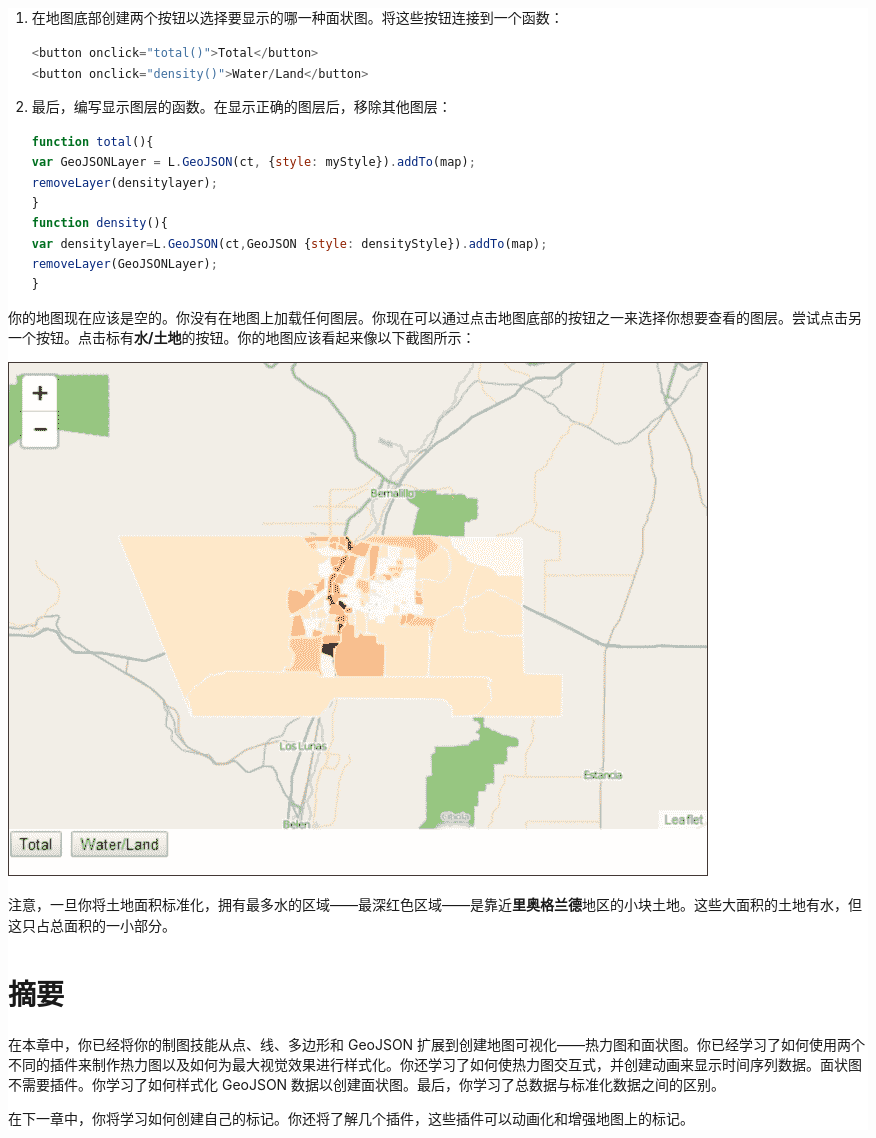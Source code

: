 1.  在地图底部创建两个按钮以选择要显示的哪一种面状图。将这些按钮连接到一个函数：

    ```js
    <button onclick="total()">Total</button>
    <button onclick="density()">Water/Land</button>
    ```

1.  最后，编写显示图层的函数。在显示正确的图层后，移除其他图层：

    ```js
    function total(){
    var GeoJSONLayer = L.GeoJSON(ct, {style: myStyle}).addTo(map);
    removeLayer(densitylayer);
    }
    function density(){
    var densitylayer=L.GeoJSON(ct,GeoJSON {style: densityStyle}).addTo(map);
    removeLayer(GeoJSONLayer);
    }
    ```

你的地图现在应该是空的。你没有在地图上加载任何图层。你现在可以通过点击地图底部的按钮之一来选择你想要查看的图层。尝试点击另一个按钮。点击标有**水/土地**的按钮。你的地图应该看起来像以下截图所示：

![创建标准化的面状图](img/4812OS_03_09.jpg)

注意，一旦你将土地面积标准化，拥有最多水的区域——最深红色区域——是靠近**里奥格兰德**地区的小块土地。这些大面积的土地有水，但这只占总面积的一小部分。

# 摘要

在本章中，你已经将你的制图技能从点、线、多边形和 GeoJSON 扩展到创建地图可视化——热力图和面状图。你已经学习了如何使用两个不同的插件来制作热力图以及如何为最大视觉效果进行样式化。你还学习了如何使热力图交互式，并创建动画来显示时间序列数据。面状图不需要插件。你学习了如何样式化 GeoJSON 数据以创建面状图。最后，你学习了总数据与标准化数据之间的区别。

在下一章中，你将学习如何创建自己的标记。你还将了解几个插件，这些插件可以动画化和增强地图上的标记。
